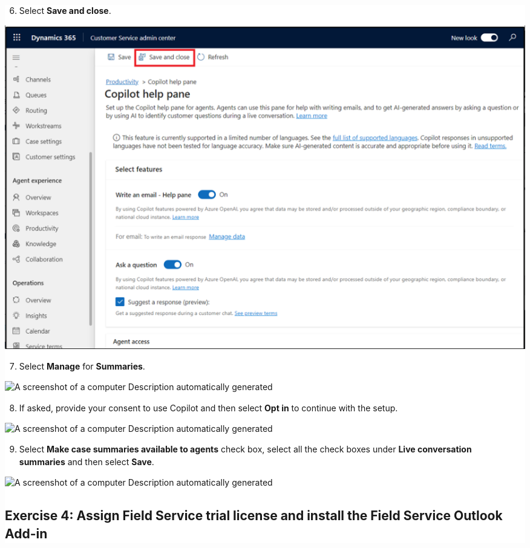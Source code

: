 6.  Select **Save and close**.

![](./media/image41.png)

7.  Select **Manage** for **Summaries**.

![A screenshot of a computer Description automatically
generated](./media/image42.png)

8.  If asked, provide your consent to use Copilot and then select **Opt
    in** to continue with the setup.

![A screenshot of a computer Description automatically
generated](./media/image43.png)

9.  Select **Make case summaries available to agents** check box, select
    all the check boxes under **Live conversation summaries** and then
    select **Save**.

![A screenshot of a computer Description automatically
generated](./media/image44.png)

## Exercise 4: Assign Field Service trial license and install the Field Service Outlook Add-in
